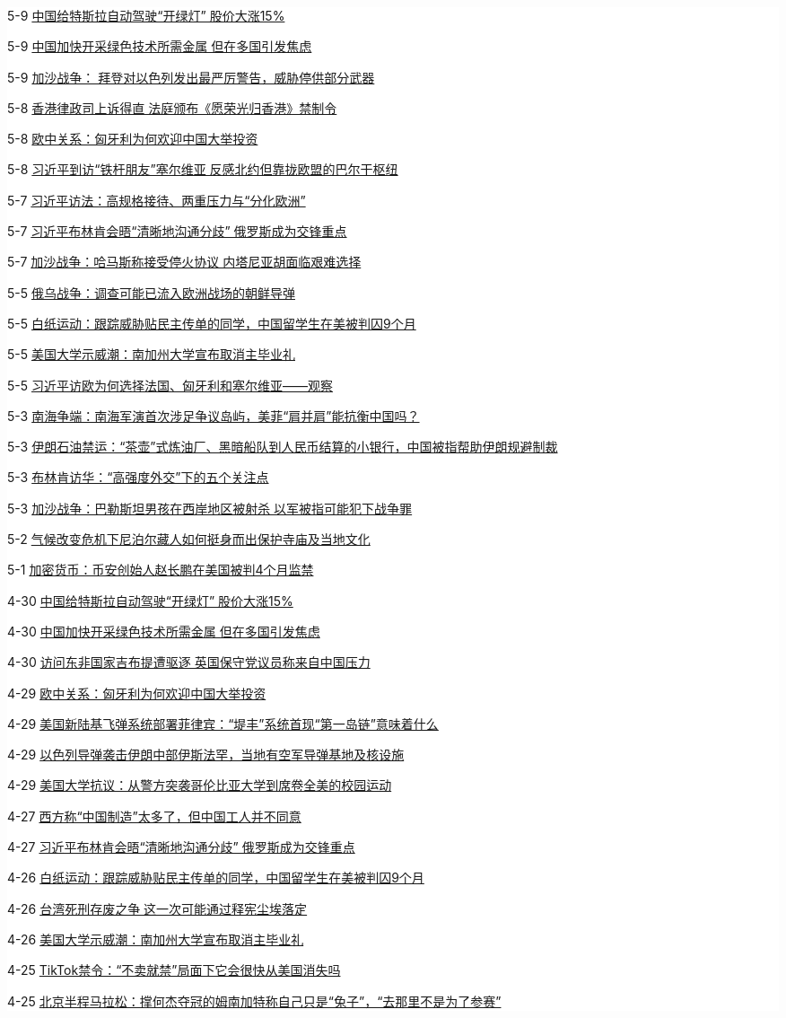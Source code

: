 5-9 [中国给特斯拉自动驾驶“开绿灯” 股价大涨15%](/articles/bbc/1041928.md)

5-9 [中国加快开采绿色技术所需金属 但在多国引发焦虑](/articles/bbc/1041929.md)

5-9 [加沙战争： 拜登对以色列发出最严厉警告，威胁停供部分武器](/articles/bbc/1041930.md)

5-8 [香港律政司上诉得直 法庭颁布《愿荣光归香港》禁制令](/articles/bbc/1041931.md)

5-8 [欧中关系：匈牙利为何欢迎中国大举投资](/articles/bbc/1041932.md)

5-8 [习近平到访“铁杆朋友”塞尔维亚 反感北约但靠拢欧盟的巴尔干枢纽](/articles/bbc/1041933.md)

5-7 [习近平访法：高规格接待、两重压力与“分化欧洲”](/articles/bbc/1041934.md)

5-7 [习近平布林肯会晤“清晰地沟通分歧” 俄罗斯成为交锋重点](/articles/bbc/1041935.md)

5-7 [加沙战争：哈马斯称接受停火协议 内塔尼亚胡面临艰难选择](/articles/bbc/1041936.md)

5-5 [俄乌战争：调查可能已流入欧洲战场的朝鲜导弹](/articles/bbc/1041937.md)

5-5 [白纸运动：跟踪威胁贴民主传单的同学，中国留学生在美被判囚9个月](/articles/bbc/1041938.md)

5-5 [美国大学示威潮：南加州大学宣布取消主毕业礼](/articles/bbc/1041939.md)

5-5 [习近平访欧为何选择法国、匈牙利和塞尔维亚——观察](/articles/bbc/1041940.md)

5-3 [南海争端：南海军演首次涉足争议岛屿，美菲“肩并肩”能抗衡中国吗？](/articles/bbc/1041941.md)

5-3 [伊朗石油禁运：“茶壶”式炼油厂、黑暗船队到人民币结算的小银行，中国被指帮助伊朗规避制裁](/articles/bbc/1041942.md)

5-3 [布林肯访华：“高强度外交”下的五个关注点](/articles/bbc/1041943.md)

5-3 [加沙战争：巴勒斯坦男孩在西岸地区被射杀 以军被指可能犯下战争罪](/articles/bbc/1041944.md)

5-2 [气候改变危机下尼泊尔藏人如何挺身而出保护寺庙及当地文化](/articles/bbc/1041945.md)

5-1 [加密货币：币安创始人赵长鹏在美国被判4个月监禁](/articles/bbc/1041946.md)

4-30 [中国给特斯拉自动驾驶“开绿灯” 股价大涨15%](/articles/bbc/1041947.md)

4-30 [中国加快开采绿色技术所需金属 但在多国引发焦虑](/articles/bbc/1041948.md)

4-30 [访问东非国家吉布提遭驱逐 英国保守党议员称来自中国压力](/articles/bbc/1041949.md)

4-29 [欧中关系：匈牙利为何欢迎中国大举投资](/articles/bbc/1041950.md)

4-29 [美国新陆基飞弹系统部署菲律宾：“堤丰”系统首现“第一岛链”意味着什么](/articles/bbc/1041951.md)

4-29 [以色列导弹袭击伊朗中部伊斯法罕，当地有空军导弹基地及核设施](/articles/bbc/1041952.md)

4-29 [美国大学抗议：从警方突袭哥伦比亚大学到席卷全美的校园运动](/articles/bbc/1041953.md)

4-27 [西方称“中国制造”太多了，但中国工人并不同意](/articles/bbc/1041954.md)

4-27 [习近平布林肯会晤“清晰地沟通分歧” 俄罗斯成为交锋重点](/articles/bbc/1041955.md)

4-26 [白纸运动：跟踪威胁贴民主传单的同学，中国留学生在美被判囚9个月](/articles/bbc/1041956.md)

4-26 [台湾死刑存废之争 这一次可能通过释宪尘埃落定](/articles/bbc/1041957.md)

4-26 [美国大学示威潮：南加州大学宣布取消主毕业礼](/articles/bbc/1041958.md)

4-25 [TikTok禁令：“不卖就禁”局面下它会很快从美国消失吗](/articles/bbc/1041959.md)

4-25 [北京半程马拉松：撑何杰夺冠的姆南加特称自己只是“兔子”，“去那里不是为了参赛”](/articles/bbc/1041960.md)
